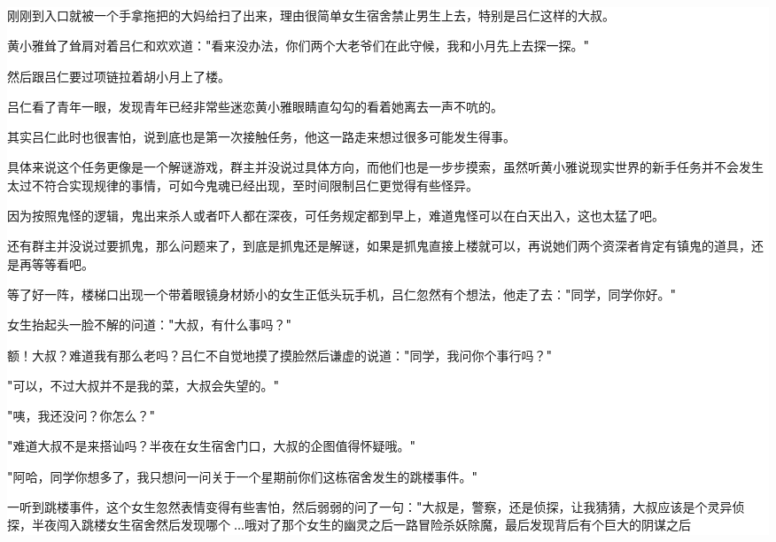 



刚刚到入口就被一个手拿拖把的大妈给扫了出来，理由很简单女生宿舍禁止男生上去，特别是吕仁这样的大叔。



黄小雅耸了耸肩对着吕仁和欢欢道："看来没办法，你们两个大老爷们在此守候，我和小月先上去探一探。"



然后跟吕仁要过项链拉着胡小月上了楼。



吕仁看了青年一眼，发现青年已经非常些迷恋黄小雅眼睛直勾勾的看着她离去一声不吭的。



其实吕仁此时也很害怕，说到底也是第一次接触任务，他这一路走来想过很多可能发生得事。





具体来说这个任务更像是一个解谜游戏，群主并没说过具体方向，而他们也是一步步摸索，虽然听黄小雅说现实世界的新手任务并不会发生太过不符合实现规律的事情，可如今鬼魂已经出现，至时间限制吕仁更觉得有些怪异。





因为按照鬼怪的逻辑，鬼出来杀人或者吓人都在深夜，可任务规定都到早上，难道鬼怪可以在白天出入，这也太猛了吧。



还有群主并没说过要抓鬼，那么问题来了，到底是抓鬼还是解谜，如果是抓鬼直接上楼就可以，再说她们两个资深者肯定有镇鬼的道具，还是再等等看吧。



等了好一阵，楼梯口出现一个带着眼镜身材娇小的女生正低头玩手机，吕仁忽然有个想法，他走了去："同学，同学你好。"





女生抬起头一脸不解的问道："大叔，有什么事吗？"



额！大叔？难道我有那么老吗？吕仁不自觉地摸了摸脸然后谦虚的说道："同学，我问你个事行吗？"





"可以，不过大叔并不是我的菜，大叔会失望的。"



"咦，我还没问？你怎么？"





"难道大叔不是来搭讪吗？半夜在女生宿舍门口，大叔的企图值得怀疑哦。"



"阿哈，同学你想多了，我只想问一问关于一个星期前你们这栋宿舍发生的跳楼事件。"



一听到跳楼事件，这个女生忽然表情变得有些害怕，然后弱弱的问了一句："大叔是，警察，还是侦探，让我猜猜，大叔应该是个灵异侦探，半夜闯入跳楼女生宿舍然后发现哪个 ...哦对了那个女生的幽灵之后一路冒险杀妖除魔，最后发现背后有个巨大的阴谋之后



